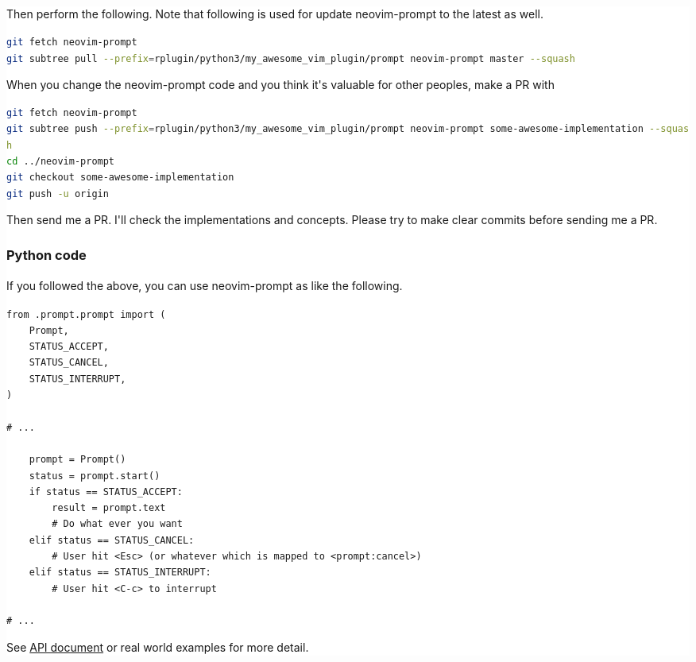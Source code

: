 Then perform the following. Note that following is used for update neovim-prompt to the latest as well.

```sh
git fetch neovim-prompt
git subtree pull --prefix=rplugin/python3/my_awesome_vim_plugin/prompt neovim-prompt master --squash
```

When you change the neovim-prompt code and you think it's valuable for other peoples, make a PR with

```sh
git fetch neovim-prompt
git subtree push --prefix=rplugin/python3/my_awesome_vim_plugin/prompt neovim-prompt some-awesome-implementation --squash
cd ../neovim-prompt
git checkout some-awesome-implementation
git push -u origin
```

Then send me a PR. I'll check the implementations and concepts.
Please try to make clear commits before sending me a PR.


### Python code

If you followed the above, you can use neovim-prompt as like the following.

```python3
from .prompt.prompt import (
    Prompt,
    STATUS_ACCEPT,
    STATUS_CANCEL,
    STATUS_INTERRUPT,
)

# ...

    prompt = Prompt()
    status = prompt.start()
    if status == STATUS_ACCEPT:
        result = prompt.text
        # Do what ever you want
    elif status == STATUS_CANCEL:
        # User hit <Esc> (or whatever which is mapped to <prompt:cancel>)
    elif status == STATUS_INTERRUPT:
        # User hit <C-c> to interrupt

# ...
```

See [API document](http://neovim-prompt.readthedocs.io/en/latest/?badge=latest) or real world examples for more detail.

